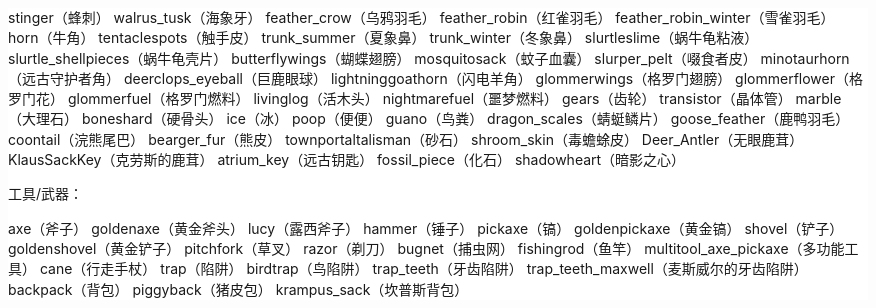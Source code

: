stinger（蜂刺）
walrus_tusk（海象牙）
feather_crow（乌鸦羽毛）
feather_robin（红雀羽毛）
feather_robin_winter（雪雀羽毛）
horn（牛角）
tentaclespots（触手皮）
trunk_summer（夏象鼻）
trunk_winter（冬象鼻）
slurtleslime（蜗牛龟粘液）
slurtle_shellpieces（蜗牛龟壳片）
butterflywings（蝴蝶翅膀）
mosquitosack（蚊子血囊）
slurper_pelt（啜食者皮）
minotaurhorn（远古守护者角）
deerclops_eyeball（巨鹿眼球）
lightninggoathorn（闪电羊角）
glommerwings（格罗门翅膀）
glommerflower（格罗门花）
glommerfuel（格罗门燃料）
livinglog（活木头）
nightmarefuel（噩梦燃料）
gears（齿轮）
transistor（晶体管）
marble（大理石）
boneshard（硬骨头）
ice（冰）
poop（便便）
guano（鸟粪）
dragon_scales（蜻蜓鳞片）
goose_feather（鹿鸭羽毛）
coontail（浣熊尾巴）
bearger_fur（熊皮）
townportaltalisman（砂石）
shroom_skin（毒蟾蜍皮）
Deer_Antler（无眼鹿茸）
KlausSackKey（克劳斯的鹿茸）
atrium_key（远古钥匙）
fossil_piece（化石）
shadowheart（暗影之心）
 

工具/武器：
 
axe（斧子）
goldenaxe（黄金斧头）
lucy（露西斧子）
hammer（锤子）
pickaxe（镐）
goldenpickaxe（黄金镐）
shovel（铲子）
goldenshovel（黄金铲子）
pitchfork（草叉）
razor（剃刀）
bugnet（捕虫网）
fishingrod（鱼竿）
multitool_axe_pickaxe（多功能工具）
cane（行走手杖）
trap（陷阱）
birdtrap（鸟陷阱）
trap_teeth（牙齿陷阱）
trap_teeth_maxwell（麦斯威尔的牙齿陷阱）
backpack（背包）
piggyback（猪皮包）
krampus_sack（坎普斯背包）